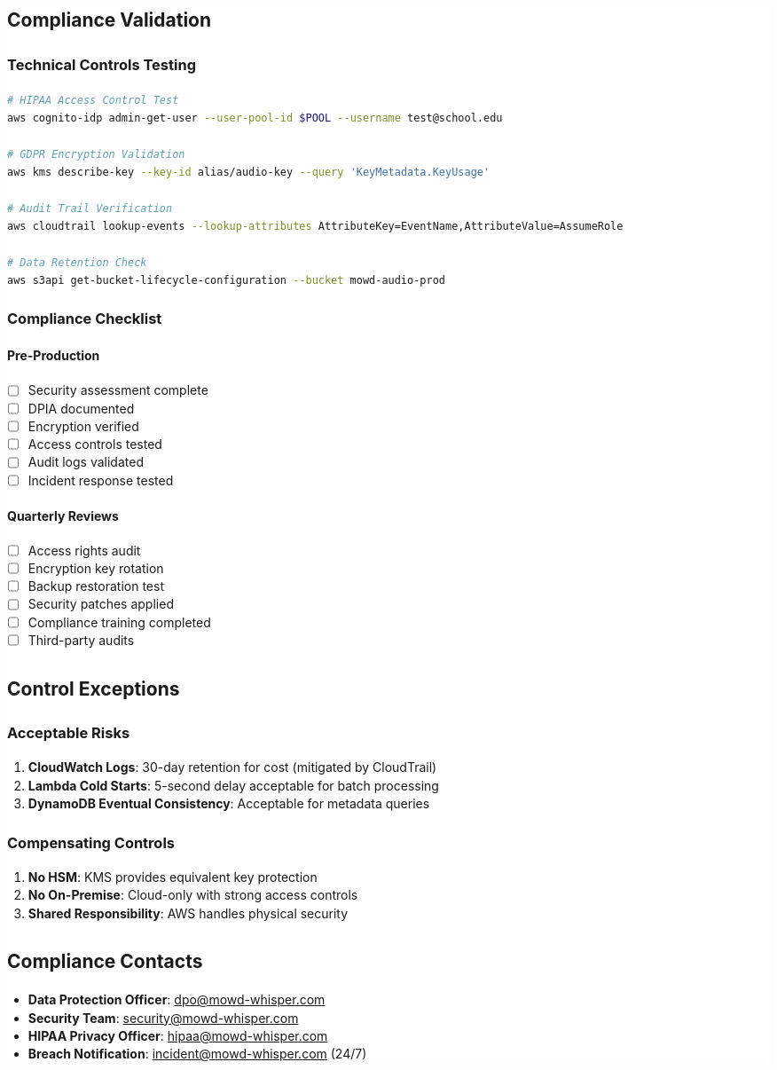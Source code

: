 ## Compliance Validation

### Technical Controls Testing
```bash
# HIPAA Access Control Test
aws cognito-idp admin-get-user --user-pool-id $POOL --username test@school.edu

# GDPR Encryption Validation  
aws kms describe-key --key-id alias/audio-key --query 'KeyMetadata.KeyUsage'

# Audit Trail Verification
aws cloudtrail lookup-events --lookup-attributes AttributeKey=EventName,AttributeValue=AssumeRole

# Data Retention Check
aws s3api get-bucket-lifecycle-configuration --bucket mowd-audio-prod
```

### Compliance Checklist

#### Pre-Production
- [ ] Security assessment complete
- [ ] DPIA documented
- [ ] Encryption verified
- [ ] Access controls tested
- [ ] Audit logs validated
- [ ] Incident response tested

#### Quarterly Reviews
- [ ] Access rights audit
- [ ] Encryption key rotation
- [ ] Backup restoration test
- [ ] Security patches applied
- [ ] Compliance training completed
- [ ] Third-party audits

## Control Exceptions

### Acceptable Risks
1. **CloudWatch Logs**: 30-day retention for cost (mitigated by CloudTrail)
2. **Lambda Cold Starts**: 5-second delay acceptable for batch processing
3. **DynamoDB Eventual Consistency**: Acceptable for metadata queries

### Compensating Controls
1. **No HSM**: KMS provides equivalent key protection
2. **No On-Premise**: Cloud-only with strong access controls
3. **Shared Responsibility**: AWS handles physical security

## Compliance Contacts

- **Data Protection Officer**: dpo@mowd-whisper.com
- **Security Team**: security@mowd-whisper.com
- **HIPAA Privacy Officer**: hipaa@mowd-whisper.com
- **Breach Notification**: incident@mowd-whisper.com (24/7)